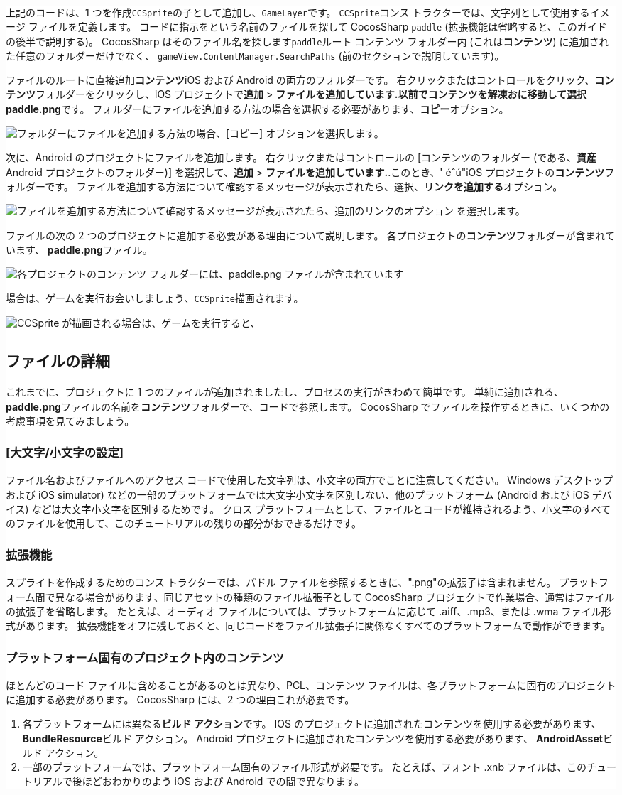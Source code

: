 上記のコードは、1 つを作成`CCSprite`の子として追加し、`GameLayer`です。 `CCSprite`コンス トラクターでは、文字列として使用するイメージ ファイルを定義します。 コードに指示をという名前のファイルを探して CocosSharp `paddle` (拡張機能は省略すると、このガイドの後半で説明する)。 CocosSharp はそのファイル名を探します`paddle`ルート コンテンツ フォルダー内 (これは**コンテンツ**) に追加された任意のフォルダーだけでなく、 `gameView.ContentManager.SearchPaths` (前のセクションで説明しています)。

ファイルのルートに直接追加**コンテンツ**iOS および Android の両方のフォルダーです。 右クリックまたはコントロールをクリック、**コンテンツ**フォルダーをクリックし、iOS プロジェクトで**追加** > **ファイルを追加しています.**以前でコンテンツを解凍おに移動して選択**paddle.png**です。 フォルダーにファイルを追加する方法の場合を選択する必要があります、**コピー**オプション。

![](part2-images/image2.png "フォルダーにファイルを追加する方法の場合、[コピー] オプションを選択します。")

次に、Android のプロジェクトにファイルを追加します。 右クリックまたはコントロールの [コンテンツのフォルダー (である、**資産**Android プロジェクトのフォルダー)] を選択して、**追加** > **ファイルを追加しています.**.このとき、' éˆú"iOS プロジェクトの**コンテンツ**フォルダーです。 ファイルを追加する方法について確認するメッセージが表示されたら、選択、**リンクを追加する**オプション。

![](part2-images/addalink.png "ファイルを追加する方法について確認するメッセージが表示されたら、追加のリンクのオプション を選択します。")

ファイルの次の 2 つのプロジェクトに追加する必要がある理由について説明します。 各プロジェクトの**コンテンツ**フォルダーが含まれています、 **paddle.png**ファイル。

![](part2-images/image3.png "各プロジェクトのコンテンツ フォルダーには、paddle.png ファイルが含まれています")

場合は、ゲームを実行お会いしましょう、`CCSprite`描画されます。

![](part2-images/image4.png "CCSprite が描画される場合は、ゲームを実行すると、")


## <a name="file-details"></a>ファイルの詳細

これまでに、プロジェクトに 1 つのファイルが追加されましたし、プロセスの実行がきわめて簡単です。 単純に追加される、 **paddle.png**ファイルの名前を**コンテンツ**フォルダーで、コードで参照します。 CocosSharp でファイルを操作するときに、いくつかの考慮事項を見てみましょう。

### <a name="capitalization"></a>[大文字/小文字の設定]

ファイル名およびファイルへのアクセス コードで使用した文字列は、小文字の両方でことに注意してください。 Windows デスクトップおよび iOS simulator) などの一部のプラットフォームでは大文字小文字を区別しない、他のプラットフォーム (Android および iOS デバイス) などは大文字小文字を区別するためです。 クロス プラットフォームとして、ファイルとコードが維持されるよう、小文字のすべてのファイルを使用して、このチュートリアルの残りの部分がおできるだけです。

### <a name="extensions"></a>拡張機能

スプライトを作成するためのコンス トラクターでは、パドル ファイルを参照するときに、".png"の拡張子は含まれません。 プラットフォーム間で異なる場合があります、同じアセットの種類のファイル拡張子として CocosSharp プロジェクトで作業場合、通常はファイルの拡張子を省略します。 たとえば、オーディオ ファイルについては、プラットフォームに応じて .aiff、.mp3、または .wma ファイル形式があります。 拡張機能をオフに残しておくと、同じコードをファイル拡張子に関係なくすべてのプラットフォームで動作ができます。

### <a name="content-in-platform-specific-projects"></a>プラットフォーム固有のプロジェクト内のコンテンツ

ほとんどのコード ファイルに含めることがあるのとは異なり、PCL、コンテンツ ファイルは、各プラットフォームに固有のプロジェクトに追加する必要があります。 CocosSharp には、2 つの理由これが必要です。

1. 各プラットフォームには異なる**ビルド アクション**です。 IOS のプロジェクトに追加されたコンテンツを使用する必要があります、 **BundleResource**ビルド アクション。 Android プロジェクトに追加されたコンテンツを使用する必要があります、 **AndroidAsset**ビルド アクション。
2. 一部のプラットフォームでは、プラットフォーム固有のファイル形式が必要です。 たとえば、フォント .xnb ファイルは、このチュートリアルで後ほどおわかりのよう iOS および Android での間で異なります。
